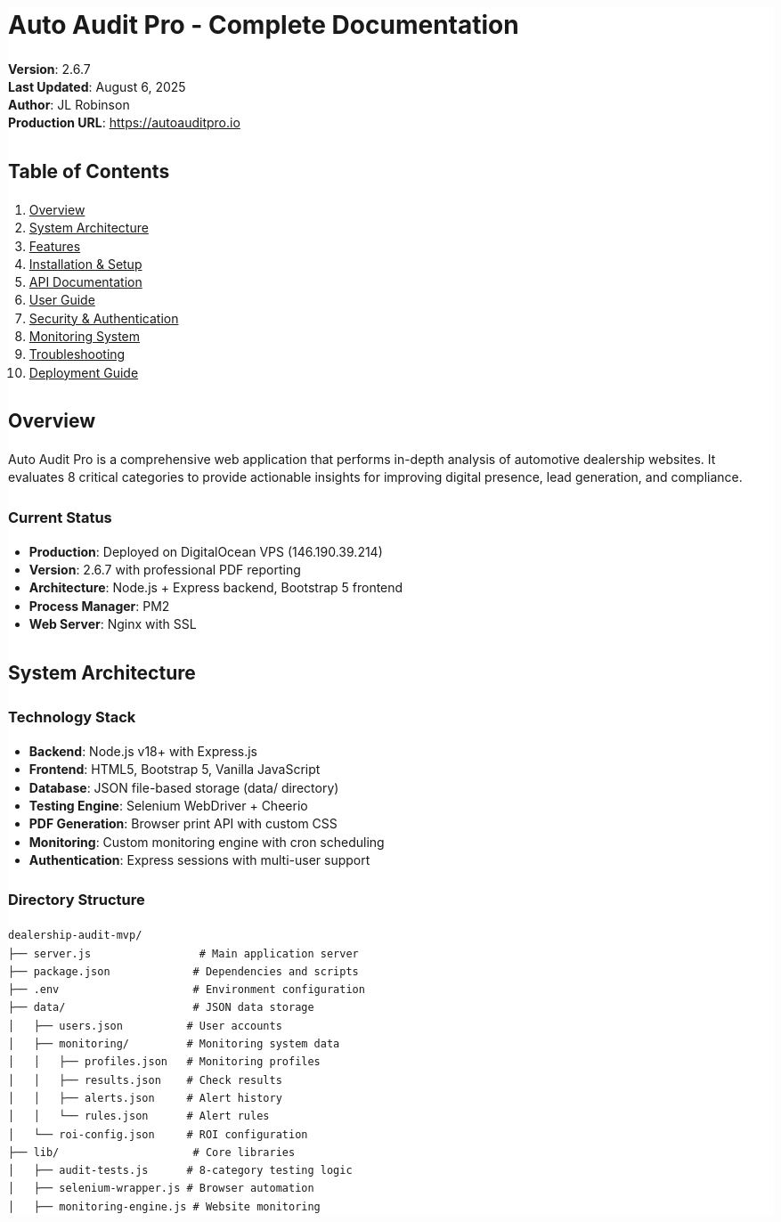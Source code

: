 # Auto Audit Pro - Complete Documentation
**Version**: 2.6.7  
**Last Updated**: August 6, 2025  
**Author**: JL Robinson  
**Production URL**: https://autoauditpro.io  

## Table of Contents
1. [Overview](#overview)
2. [System Architecture](#system-architecture)
3. [Features](#features)
4. [Installation & Setup](#installation--setup)
5. [API Documentation](#api-documentation)
6. [User Guide](#user-guide)
7. [Security & Authentication](#security--authentication)
8. [Monitoring System](#monitoring-system)
9. [Troubleshooting](#troubleshooting)
10. [Deployment Guide](#deployment-guide)

## Overview

Auto Audit Pro is a comprehensive web application that performs in-depth analysis of automotive dealership websites. It evaluates 8 critical categories to provide actionable insights for improving digital presence, lead generation, and compliance.

### Current Status
- **Production**: Deployed on DigitalOcean VPS (146.190.39.214)
- **Version**: 2.6.7 with professional PDF reporting
- **Architecture**: Node.js + Express backend, Bootstrap 5 frontend
- **Process Manager**: PM2
- **Web Server**: Nginx with SSL

## System Architecture

### Technology Stack
- **Backend**: Node.js v18+ with Express.js
- **Frontend**: HTML5, Bootstrap 5, Vanilla JavaScript
- **Database**: JSON file-based storage (data/ directory)
- **Testing Engine**: Selenium WebDriver + Cheerio
- **PDF Generation**: Browser print API with custom CSS
- **Monitoring**: Custom monitoring engine with cron scheduling
- **Authentication**: Express sessions with multi-user support

### Directory Structure
```
dealership-audit-mvp/
├── server.js                 # Main application server
├── package.json             # Dependencies and scripts
├── .env                     # Environment configuration
├── data/                    # JSON data storage
│   ├── users.json          # User accounts
│   ├── monitoring/         # Monitoring system data
│   │   ├── profiles.json   # Monitoring profiles
│   │   ├── results.json    # Check results
│   │   ├── alerts.json     # Alert history
│   │   └── rules.json      # Alert rules
│   └── roi-config.json     # ROI configuration
├── lib/                     # Core libraries
│   ├── audit-tests.js      # 8-category testing logic
│   ├── selenium-wrapper.js # Browser automation
│   ├── monitoring-engine.js # Website monitoring
```
